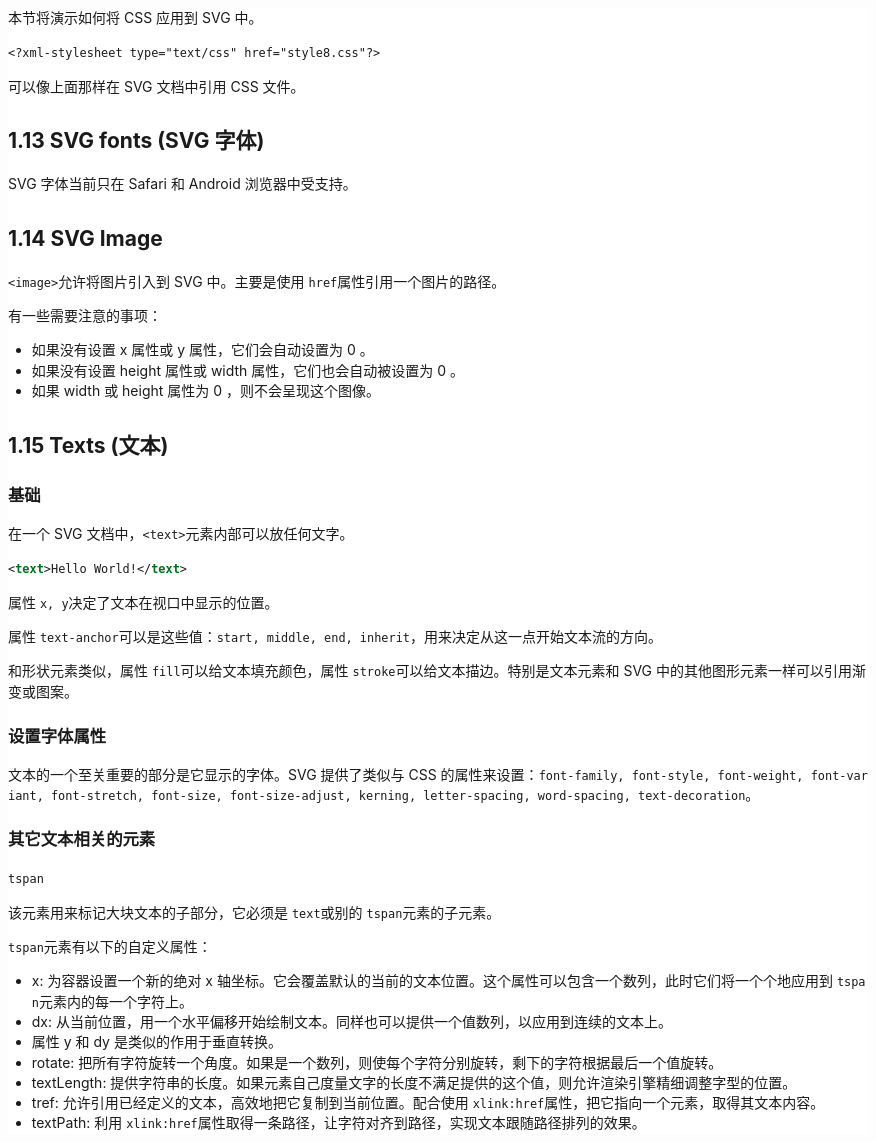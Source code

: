 本节将演示如何将 CSS 应用到 SVG 中。

```SVG
<?xml-stylesheet type="text/css" href="style8.css"?>
```

可以像上面那样在 SVG 文档中引用 CSS 文件。

## 1.13 SVG fonts (SVG 字体)

SVG 字体当前只在 Safari 和 Android 浏览器中受支持。

## 1.14 SVG Image

`<image>`允许将图片引入到 SVG 中。主要是使用 `href`属性引用一个图片的路径。

有一些需要注意的事项：

- 如果没有设置 x 属性或 y 属性，它们会自动设置为 0 。
- 如果没有设置 height 属性或 width 属性，它们也会自动被设置为 0 。
- 如果 width 或 height 属性为 0 ，则不会呈现这个图像。

## 1.15 Texts (文本)

### 基础

在一个 SVG 文档中，`<text>`元素内部可以放任何文字。

```svg
<text>Hello World!</text>
```

属性 `x, y`决定了文本在视口中显示的位置。

属性 `text-anchor`可以是这些值：`start, middle, end, inherit`，用来决定从这一点开始文本流的方向。

和形状元素类似，属性 `fill`可以给文本填充颜色，属性 `stroke`可以给文本描边。特别是文本元素和 SVG 中的其他图形元素一样可以引用渐变或图案。

### 设置字体属性

文本的一个至关重要的部分是它显示的字体。SVG 提供了类似与 CSS 的属性来设置：`font-family, font-style, font-weight, font-variant, font-stretch, font-size, font-size-adjust, kerning, letter-spacing, word-spacing, text-decoration`。

### 其它文本相关的元素

`tspan`

该元素用来标记大块文本的子部分，它必须是 `text`或别的 `tspan`元素的子元素。

`tspan`元素有以下的自定义属性：

- x: 为容器设置一个新的绝对 x 轴坐标。它会覆盖默认的当前的文本位置。这个属性可以包含一个数列，此时它们将一个个地应用到 `tspan`元素内的每一个字符上。
- dx: 从当前位置，用一个水平偏移开始绘制文本。同样也可以提供一个值数列，以应用到连续的文本上。
- 属性 y 和 dy 是类似的作用于垂直转换。
- rotate: 把所有字符旋转一个角度。如果是一个数列，则使每个字符分别旋转，剩下的字符根据最后一个值旋转。
- textLength: 提供字符串的长度。如果元素自己度量文字的长度不满足提供的这个值，则允许渲染引擎精细调整字型的位置。
- tref: 允许引用已经定义的文本，高效地把它复制到当前位置。配合使用 `xlink:href`属性，把它指向一个元素，取得其文本内容。
- textPath: 利用 `xlink:href`属性取得一条路径，让字符对齐到路径，实现文本跟随路径排列的效果。
